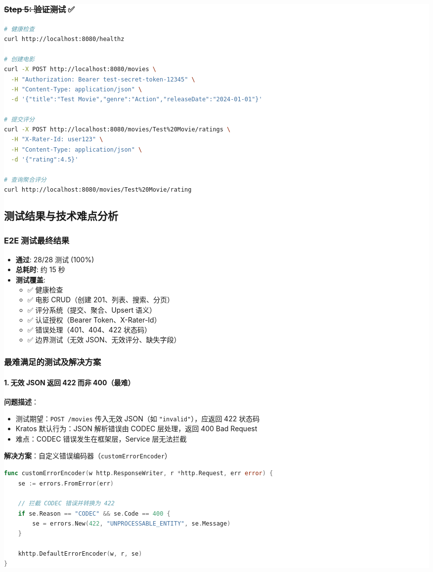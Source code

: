 ### ~~Step 5: 验证测试~~ ✅
```bash
# 健康检查
curl http://localhost:8080/healthz

# 创建电影
curl -X POST http://localhost:8080/movies \
  -H "Authorization: Bearer test-secret-token-12345" \
  -H "Content-Type: application/json" \
  -d '{"title":"Test Movie","genre":"Action","releaseDate":"2024-01-01"}'

# 提交评分
curl -X POST http://localhost:8080/movies/Test%20Movie/ratings \
  -H "X-Rater-Id: user123" \
  -H "Content-Type: application/json" \
  -d '{"rating":4.5}'

# 查询聚合评分
curl http://localhost:8080/movies/Test%20Movie/rating
```

## 测试结果与技术难点分析

### E2E 测试最终结果
- **通过**: 28/28 测试 (100%)
- **总耗时**: 约 15 秒
- **测试覆盖**:
  - ✅ 健康检查
  - ✅ 电影 CRUD（创建 201、列表、搜索、分页）
  - ✅ 评分系统（提交、聚合、Upsert 语义）
  - ✅ 认证授权（Bearer Token、X-Rater-Id）
  - ✅ 错误处理（401、404、422 状态码）
  - ✅ 边界测试（无效 JSON、无效评分、缺失字段）

### 最难满足的测试及解决方案

#### 1. **无效 JSON 返回 422 而非 400**（最难）

**问题描述**：
- 测试期望：`POST /movies` 传入无效 JSON（如 `"invalid"`），应返回 422 状态码
- Kratos 默认行为：JSON 解析错误由 CODEC 层处理，返回 400 Bad Request
- 难点：CODEC 错误发生在框架层，Service 层无法拦截

**解决方案**：自定义错误编码器（`customErrorEncoder`）
```go
func customErrorEncoder(w http.ResponseWriter, r *http.Request, err error) {
    se := errors.FromError(err)
    
    // 拦截 CODEC 错误并转换为 422
    if se.Reason == "CODEC" && se.Code == 400 {
        se = errors.New(422, "UNPROCESSABLE_ENTITY", se.Message)
    }
    
    khttp.DefaultErrorEncoder(w, r, se)
}
```
